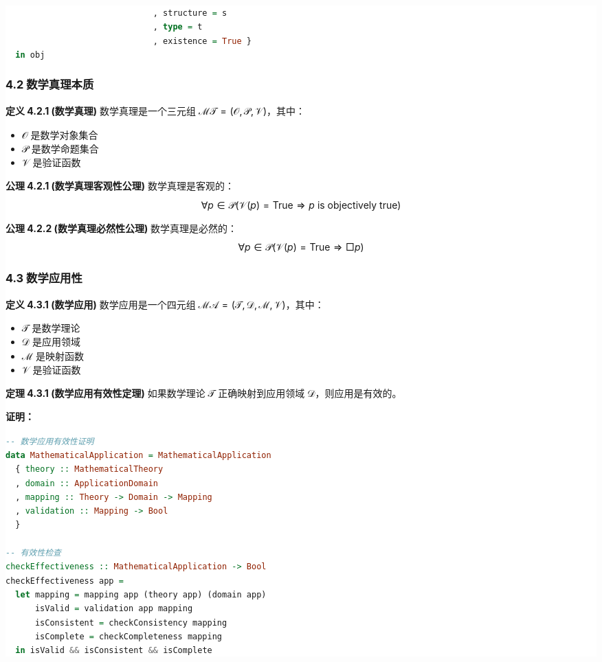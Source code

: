 ```haskell
                              , structure = s
                              , type = t
                              , existence = True }
  in obj
```

### 4.2 数学真理本质

**定义 4.2.1 (数学真理)**
数学真理是一个三元组 $\mathcal{MT} = (\mathcal{O}, \mathcal{P}, \mathcal{V})$，其中：

- $\mathcal{O}$ 是数学对象集合
- $\mathcal{P}$ 是数学命题集合
- $\mathcal{V}$ 是验证函数

**公理 4.2.1 (数学真理客观性公理)**
数学真理是客观的：
$$\forall p \in \mathcal{P} (\mathcal{V}(p) = \text{True} \Rightarrow p \text{ is objectively true})$$

**公理 4.2.2 (数学真理必然性公理)**
数学真理是必然的：
$$\forall p \in \mathcal{P} (\mathcal{V}(p) = \text{True} \Rightarrow \Box p)$$

### 4.3 数学应用性

**定义 4.3.1 (数学应用)**
数学应用是一个四元组 $\mathcal{MA} = (\mathcal{T}, \mathcal{D}, \mathcal{M}, \mathcal{V})$，其中：

- $\mathcal{T}$ 是数学理论
- $\mathcal{D}$ 是应用领域
- $\mathcal{M}$ 是映射函数
- $\mathcal{V}$ 是验证函数

**定理 4.3.1 (数学应用有效性定理)**
如果数学理论 $\mathcal{T}$ 正确映射到应用领域 $\mathcal{D}$，则应用是有效的。

**证明：**
```haskell
-- 数学应用有效性证明
data MathematicalApplication = MathematicalApplication
  { theory :: MathematicalTheory
  , domain :: ApplicationDomain
  , mapping :: Theory -> Domain -> Mapping
  , validation :: Mapping -> Bool
  }

-- 有效性检查
checkEffectiveness :: MathematicalApplication -> Bool
checkEffectiveness app = 
  let mapping = mapping app (theory app) (domain app)
      isValid = validation app mapping
      isConsistent = checkConsistency mapping
      isComplete = checkCompleteness mapping
  in isValid && isConsistent && isComplete
```
